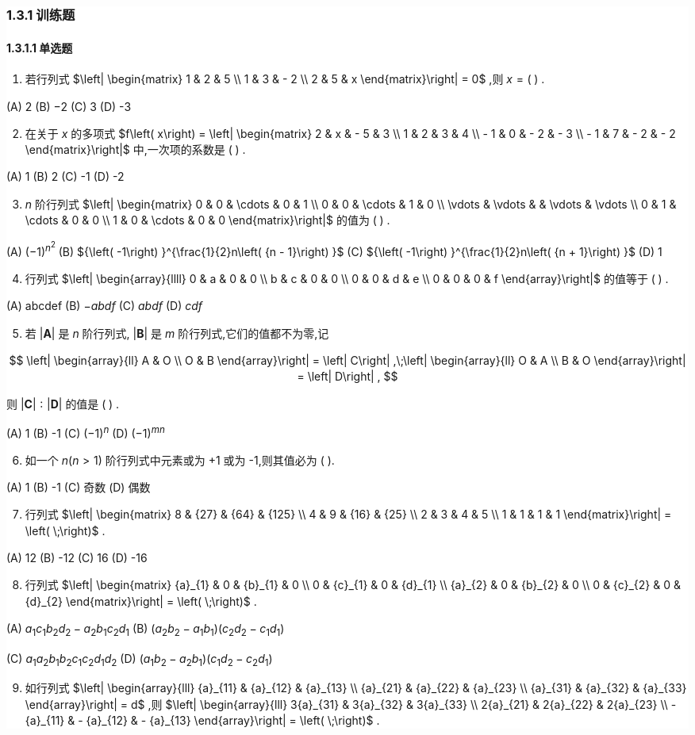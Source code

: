 
### 1.3.1 训练题

#### 1.3.1.1 单选题

1. 若行列式 $\left| \begin{matrix} 1 & 2 & 5 \\ 1 & 3 & - 2 \\ 2 & 5 & x \end{matrix}\right| = 0$ ,则 $x = \left( \;\right)$ .

(A) 2 (B) $- 2$ (C) 3 (D) -3

2. 在关于 $x$ 的多项式 $f\left( x\right) = \left| \begin{matrix} 2 & x & - 5 & 3 \\ 1 & 2 & 3 & 4 \\ - 1 & 0 & - 2 & - 3 \\ - 1 & 7 & - 2 & - 2 \end{matrix}\right|$ 中,一次项的系数是 $\left( \;\right)$ .

(A) 1 (B) 2 (C) -1 (D) -2

3. $n$ 阶行列式 $\left| \begin{matrix} 0 & 0 & \cdots & 0 & 1 \\ 0 & 0 & \cdots & 1 & 0 \\ \vdots & \vdots & & \vdots & \vdots \\ 0 & 1 & \cdots & 0 & 0 \\ 1 & 0 & \cdots & 0 & 0 \end{matrix}\right|$ 的值为 $\left( \;\right)$ .

(A) ${\left( -1\right) }^{{n}^{2}}$ (B) ${\left( -1\right) }^{\frac{1}{2}n\left( {n - 1}\right) }$ (C) ${\left( -1\right) }^{\frac{1}{2}n\left( {n + 1}\right) }$ (D) 1

4. 行列式 $\left| \begin{array}{llll} 0 & a & 0 & 0 \\ b & c & 0 & 0 \\ 0 & 0 & d & e \\ 0 & 0 & 0 & f \end{array}\right|$ 的值等于 $\left( \;\right)$ .

(A) abcdef (B) $- {abdf}$ (C) ${abdf}$ (D) ${cdf}$

5. 若 $\left| \mathbf{A}\right|$ 是 $n$ 阶行列式, $\left| \mathbf{B}\right|$ 是 $m$ 阶行列式,它们的值都不为零,记

$$
\left| \begin{array}{ll} A & O \\ O & B \end{array}\right| = \left| C\right| ,\;\left| \begin{array}{ll} O & A \\ B & O \end{array}\right| = \left| D\right| ,
$$

则 $\left| \mathbf{C}\right| : \left| \mathbf{D}\right|$ 的值是 $\left( \;\right)$ .

(A) 1 (B) -1 (C) ${\left( -1\right) }^{n}$ (D) ${\left( -1\right) }^{mn}$

6. 如一个 $n\left( {n > 1}\right)$ 阶行列式中元素或为 +1 或为 -1,则其值必为 ( ).

(A) 1 (B) -1 (C) 奇数 (D) 偶数

7. 行列式 $\left| \begin{matrix} 8 & {27} & {64} & {125} \\ 4 & 9 & {16} & {25} \\ 2 & 3 & 4 & 5 \\ 1 & 1 & 1 & 1 \end{matrix}\right| = \left( \;\right)$ .

(A) 12 (B) -12 (C) 16 (D) -16

8. 行列式 $\left| \begin{matrix} {a}_{1} & 0 & {b}_{1} & 0 \\ 0 & {c}_{1} & 0 & {d}_{1} \\ {a}_{2} & 0 & {b}_{2} & 0 \\ 0 & {c}_{2} & 0 & {d}_{2} \end{matrix}\right| = \left( \;\right)$ .

(A) ${a}_{1}{c}_{1}{b}_{2}{d}_{2} - {a}_{2}{b}_{1}{c}_{2}{d}_{1}$ (B) $\left( {{a}_{2}{b}_{2} - {a}_{1}{b}_{1}}\right) \left( {{c}_{2}{d}_{2} - {c}_{1}{d}_{1}}\right)$

(C) ${a}_{1}{a}_{2}{b}_{1}{b}_{2}{c}_{1}{c}_{2}{d}_{1}{d}_{2}$ (D) $\left( {{a}_{1}{b}_{2} - {a}_{2}{b}_{1}}\right) \left( {{c}_{1}{d}_{2} - {c}_{2}{d}_{1}}\right)$

9. 如行列式 $\left| \begin{array}{lll} {a}_{11} & {a}_{12} & {a}_{13} \\ {a}_{21} & {a}_{22} & {a}_{23} \\ {a}_{31} & {a}_{32} & {a}_{33} \end{array}\right| = d$ ,则 $\left| \begin{array}{lll} 3{a}_{31} & 3{a}_{32} & 3{a}_{33} \\ 2{a}_{21} & 2{a}_{22} & 2{a}_{23} \\ - {a}_{11} & - {a}_{12} & - {a}_{13} \end{array}\right| = \left( \;\right)$ .

